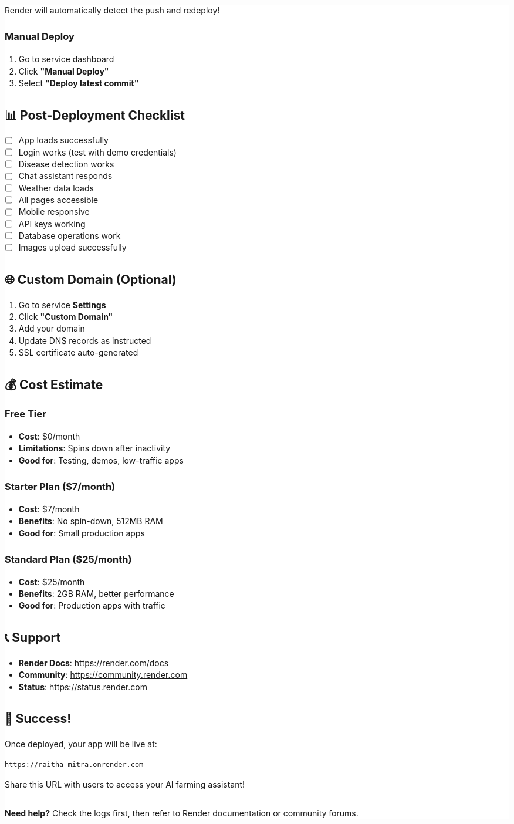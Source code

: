Render will automatically detect the push and redeploy!

### Manual Deploy
1. Go to service dashboard
2. Click **"Manual Deploy"**
3. Select **"Deploy latest commit"**

## 📊 Post-Deployment Checklist

- [ ] App loads successfully
- [ ] Login works (test with demo credentials)
- [ ] Disease detection works
- [ ] Chat assistant responds
- [ ] Weather data loads
- [ ] All pages accessible
- [ ] Mobile responsive
- [ ] API keys working
- [ ] Database operations work
- [ ] Images upload successfully

## 🌐 Custom Domain (Optional)

1. Go to service **Settings**
2. Click **"Custom Domain"**
3. Add your domain
4. Update DNS records as instructed
5. SSL certificate auto-generated

## 💰 Cost Estimate

### Free Tier
- **Cost**: $0/month
- **Limitations**: Spins down after inactivity
- **Good for**: Testing, demos, low-traffic apps

### Starter Plan ($7/month)
- **Cost**: $7/month
- **Benefits**: No spin-down, 512MB RAM
- **Good for**: Small production apps

### Standard Plan ($25/month)
- **Cost**: $25/month
- **Benefits**: 2GB RAM, better performance
- **Good for**: Production apps with traffic

## 📞 Support

- **Render Docs**: https://render.com/docs
- **Community**: https://community.render.com
- **Status**: https://status.render.com

## 🎉 Success!

Once deployed, your app will be live at:
```
https://raitha-mitra.onrender.com
```

Share this URL with users to access your AI farming assistant!

---

**Need help?** Check the logs first, then refer to Render documentation or community forums.

